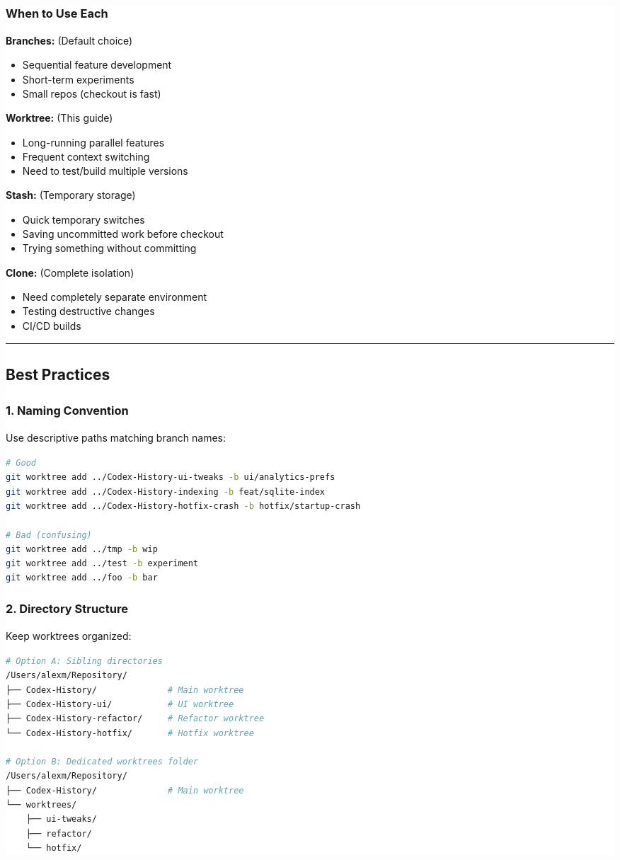 ### When to Use Each

**Branches:** (Default choice)
- Sequential feature development
- Short-term experiments
- Small repos (checkout is fast)

**Worktree:** (This guide)
- Long-running parallel features
- Frequent context switching
- Need to test/build multiple versions

**Stash:** (Temporary storage)
- Quick temporary switches
- Saving uncommitted work before checkout
- Trying something without committing

**Clone:** (Complete isolation)
- Need completely separate environment
- Testing destructive changes
- CI/CD builds

---

## Best Practices

### 1. Naming Convention

Use descriptive paths matching branch names:

```bash
# Good
git worktree add ../Codex-History-ui-tweaks -b ui/analytics-prefs
git worktree add ../Codex-History-indexing -b feat/sqlite-index
git worktree add ../Codex-History-hotfix-crash -b hotfix/startup-crash

# Bad (confusing)
git worktree add ../tmp -b wip
git worktree add ../test -b experiment
git worktree add ../foo -b bar
```

### 2. Directory Structure

Keep worktrees organized:

```bash
# Option A: Sibling directories
/Users/alexm/Repository/
├── Codex-History/              # Main worktree
├── Codex-History-ui/           # UI worktree
├── Codex-History-refactor/     # Refactor worktree
└── Codex-History-hotfix/       # Hotfix worktree

# Option B: Dedicated worktrees folder
/Users/alexm/Repository/
├── Codex-History/              # Main worktree
└── worktrees/
    ├── ui-tweaks/
    ├── refactor/
    └── hotfix/
```
